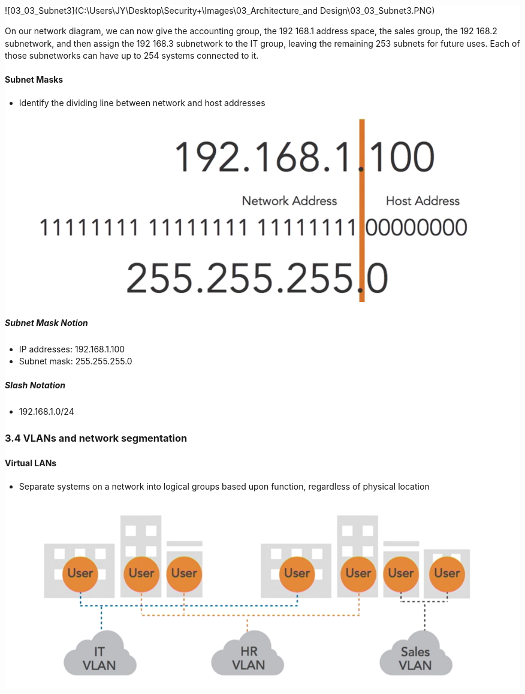 ![03_03_Subnet3](C:\Users\JY\Desktop\Security+\Images\03_Architecture_and Design\03_03_Subnet3.PNG)

On our network diagram, we can now give the accounting group, the 192 168.1 address space, the sales group, the 192 168.2 subnetwork, and then assign the 192 168.3 subnetwork to the IT group, leaving the remaining 253 subnets for future uses. Each of those subnetworks can have up to 254 systems connected to it. 

#### Subnet Masks

- Identify the dividing line between network and host addresses

![03_03_Subnet_Mask](https://github.com/Jingy1Ma/CompTIA-Security-Exam-SY0-501/blob/main/Images/03_Architecture_and%20Design/03_03_Subnet_Mask.PNG?raw=true)

##### Subnet Mask Notion

- IP addresses: 192.168.1.100
- Subnet mask: 255.255.255.0

##### Slash Notation

- 192.168.1.0/24



### 3.4 VLANs and network segmentation

#### Virtual LANs

- Separate systems on a network into logical groups based upon function, regardless of physical location

![03_04_VLAN](https://github.com/Jingy1Ma/CompTIA-Security-Exam-SY0-501/blob/main/Images/03_Architecture_and%20Design/03_04_VLAN.PNG?raw=true)

